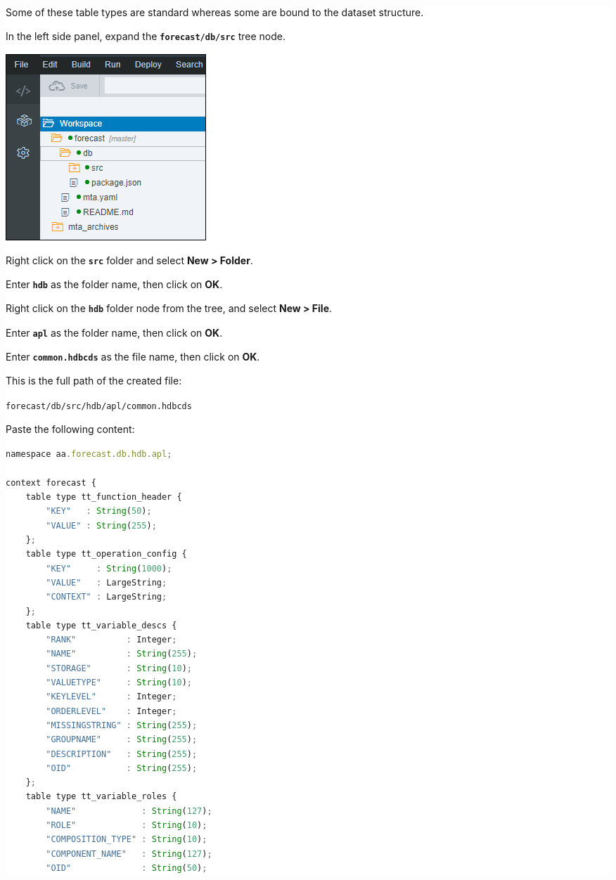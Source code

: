 Some of these table types are standard whereas some are bound to the dataset structure.

In the left side panel, expand the **`forecast/db/src`** tree node.

![Web IDE](02-01.png)

Right click on the **`src`** folder and select **New > Folder**.

Enter **`hdb`** as the folder name, then click on **OK**.

Right click on the **`hdb`** folder node from the tree, and select **New > File**.

Enter **`apl`** as the folder name, then click on **OK**.

Enter **`common.hdbcds`** as the file name, then click on **OK**.

This is the full path of the created file:

```
forecast/db/src/hdb/apl/common.hdbcds
```

Paste the following content:

```JavaScript
namespace aa.forecast.db.hdb.apl;

context forecast {
    table type tt_function_header {
        "KEY"   : String(50);
        "VALUE" : String(255);
    };
    table type tt_operation_config {
        "KEY"     : String(1000);
        "VALUE"   : LargeString;
        "CONTEXT" : LargeString;
    };
    table type tt_variable_descs {
        "RANK"          : Integer;
        "NAME"          : String(255);
        "STORAGE"       : String(10);
        "VALUETYPE"     : String(10);
        "KEYLEVEL"      : Integer;
        "ORDERLEVEL"    : Integer;
        "MISSINGSTRING" : String(255);
        "GROUPNAME"     : String(255);
        "DESCRIPTION"   : String(255);
        "OID"           : String(255);
    };
    table type tt_variable_roles {
        "NAME"             : String(127);
        "ROLE"             : String(10);
        "COMPOSITION_TYPE" : String(10);
        "COMPONENT_NAME"   : String(127);
        "OID"              : String(50);
```